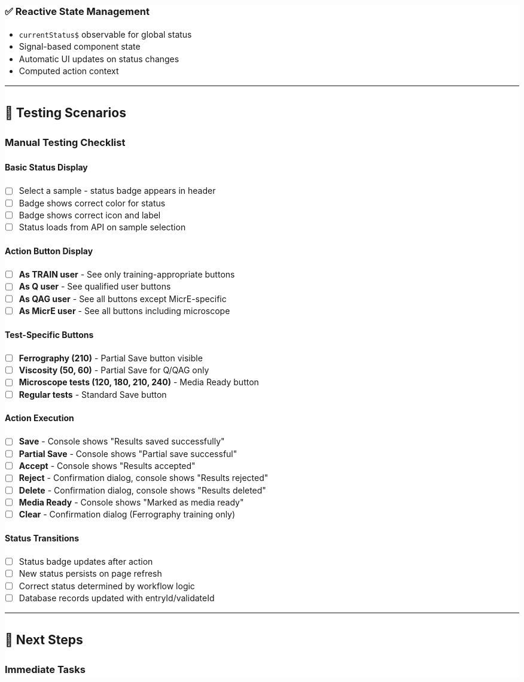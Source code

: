 ### ✅ Reactive State Management
- `currentStatus$` observable for global status
- Signal-based component state
- Automatic UI updates on status changes
- Computed action context

---

## 🧪 Testing Scenarios

### Manual Testing Checklist

#### Basic Status Display
- [ ] Select a sample - status badge appears in header
- [ ] Badge shows correct color for status
- [ ] Badge shows correct icon and label
- [ ] Status loads from API on sample selection

#### Action Button Display
- [ ] **As TRAIN user** - See only training-appropriate buttons
- [ ] **As Q user** - See qualified user buttons
- [ ] **As QAG user** - See all buttons except MicrE-specific
- [ ] **As MicrE user** - See all buttons including microscope

#### Test-Specific Buttons
- [ ] **Ferrography (210)** - Partial Save button visible
- [ ] **Viscosity (50, 60)** - Partial Save for Q/QAG only
- [ ] **Microscope tests (120, 180, 210, 240)** - Media Ready button
- [ ] **Regular tests** - Standard Save button

#### Action Execution
- [ ] **Save** - Console shows "Results saved successfully"
- [ ] **Partial Save** - Console shows "Partial save successful"
- [ ] **Accept** - Console shows "Results accepted"
- [ ] **Reject** - Confirmation dialog, console shows "Results rejected"
- [ ] **Delete** - Confirmation dialog, console shows "Results deleted"
- [ ] **Media Ready** - Console shows "Marked as media ready"
- [ ] **Clear** - Confirmation dialog (Ferrography training only)

#### Status Transitions
- [ ] Status badge updates after action
- [ ] New status persists on page refresh
- [ ] Correct status determined by workflow logic
- [ ] Database records updated with entryId/validateId

---

## 📝 Next Steps

### Immediate Tasks
